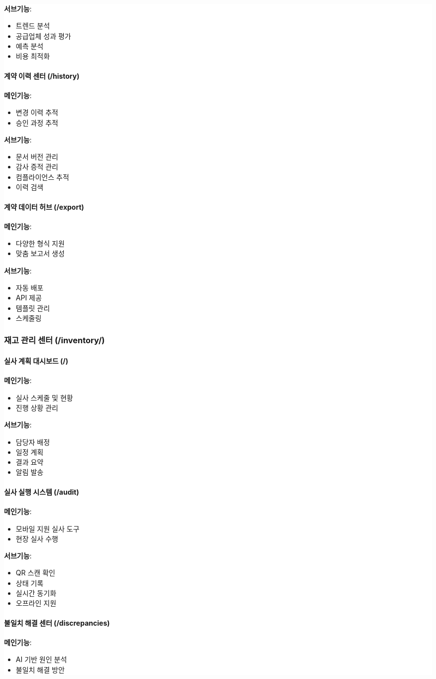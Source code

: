 **서브기능**:
- 트렌드 분석
- 공급업체 성과 평가
- 예측 분석
- 비용 최적화

#### 계약 이력 센터 (/history)
**메인기능**:
- 변경 이력 추적
- 승인 과정 추적

**서브기능**:
- 문서 버전 관리
- 감사 증적 관리
- 컴플라이언스 추적
- 이력 검색

#### 계약 데이터 허브 (/export)
**메인기능**:
- 다양한 형식 지원
- 맞춤 보고서 생성

**서브기능**:
- 자동 배포
- API 제공
- 템플릿 관리
- 스케줄링

### 재고 관리 센터 (/inventory/)

#### 실사 계획 대시보드 (/)
**메인기능**:
- 실사 스케줄 및 현황
- 진행 상황 관리

**서브기능**:
- 담당자 배정
- 일정 계획
- 결과 요약
- 알림 발송

#### 실사 실행 시스템 (/audit)
**메인기능**:
- 모바일 지원 실사 도구
- 현장 실사 수행

**서브기능**:
- QR 스캔 확인
- 상태 기록
- 실시간 동기화
- 오프라인 지원

#### 불일치 해결 센터 (/discrepancies)
**메인기능**:
- AI 기반 원인 분석
- 불일치 해결 방안
